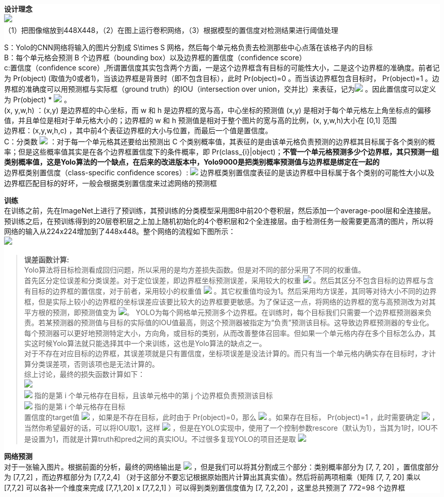 
**设计理念**  
![](https://i.imgur.com/R0jPTT8.jpg)   
（1）把图像缩放到448X448，（2）在图上运行卷积网络，（3）根据模型的置信度对检测结果进行阈值处理 

S：Yolo的CNN网络将输入的图片分割成 S\times S 网格，然后每个单元格负责去检测那些中心点落在该格子内的目标  
B：每个单元格会预测 B 个边界框（bounding box）以及边界框的置信度（confidence score）  
c:置信度（confidence score）,所谓置信度其实包含两个方面，一是这个边界框含有目标的可能性大小，二是这个边界框的准确度。前者记为 Pr(object) (取值为0或者1)，当该边界框是背景时（即不包含目标），此时 Pr(object)=0 。而当该边界框包含目标时， Pr(object)=1 。边界框的准确度可以用预测框与实际框（ground truth）的IOU（intersection over union，交并比）来表征，记为![](https://latex.codecogs.com/gif.latex?\text{IOU}^{truth}_{pred}) 。因此置信度可以定义为 Pr(object) \* ![](https://latex.codecogs.com/gif.latex?\text{IOU}^{truth}_{pred}) 。  
(x, y,w,h) ：(x,y) 是边界框的中心坐标，而 w 和 h 是边界框的宽与高，中心坐标的预测值 (x,y) 是相对于每个单元格左上角坐标点的偏移值，并且单位是相对于单元格大小的；边界框的 w 和 h 预测值是相对于整个图片的宽与高的比例，(x, y,w,h)大小在 [0,1] 范围  
边界框：(x,y,w,h,c) ，其中前4个表征边界框的大小与位置，而最后一个值是置信度。  
C：分类数
![](https://latex.codecogs.com/gif.latex?Pr(class_{i}|object)) ：对于每一个单元格其还要给出预测出 C 个类别概率值，其表征的是由该单元格负责预测的边界框其目标属于各个类别的概率；但是这些概率值其实是在各个边界框置信度下的条件概率，即 Pr(class_{i}|object)；**不管一个单元格预测多少个边界框，其只预测一组类别概率值，这是Yolo算法的一个缺点，在后来的改进版本中，Yolo9000是把类别概率预测值与边界框是绑定在一起的**  
边界框类别置信度（class-specific confidence scores）: ![](https://latex.codecogs.com/gif.latex?\inline&space;Pr(class_{i}|object)*Pr(object)*\text{IOU}^{truth}_{pred}=Pr(class_{i})*\text{IOU}^{truth}_{pred})   
边界框类别置信度表征的是该边界框中目标属于各个类别的可能性大小以及边界框匹配目标的好坏，一般会根据类别置信度来过滤网络的预测框  

**训练**  
在训练之前，先在ImageNet上进行了预训练，其预训练的分类模型采用图8中前20个卷积层，然后添加一个average-pool层和全连接层。预训练之后，在预训练得到的20层卷积层之上加上随机初始化的4个卷积层和2个全连接层。由于检测任务一般需要更高清的图片，所以将网络的输入从224x224增加到了448x448。整个网络的流程如下图所示：  
![](https://i.imgur.com/v6mtb4N.jpg)  

> **误差函数计算:**  
> Yolo算法将目标检测看成回归问题，所以采用的是均方差损失函数。但是对不同的部分采用了不同的权重值。  
> 首先区分定位误差和分类误差。对于定位误差，即边界框坐标预测误差，采用较大的权重 ![](https://latex.codecogs.com/gif.latex?\inline&space;\lambda&space;_{coord}=5) 。然后其区分不包含目标的边界框与含有目标的边界框的置信度，对于前者，采用较小的权重值 ![](https://latex.codecogs.com/gif.latex?\inline&space;\lambda&space;_{noobj}=0.5) 。其它权重值均设为1。然后采用均方误差，其同等对待大小不同的边界框，但是实际上较小的边界框的坐标误差应该要比较大的边界框要更敏感。为了保证这一点，将网络的边界框的宽与高预测改为对其平方根的预测，即预测值变为 ![](https://latex.codecogs.com/gif.latex?\inline&space;(x,y,\sqrt{w},&space;\sqrt{h}))。  
>YOLO为每个网格单元预测多个边界框。在训练时，每个目标我们只需要一个边界框预测器来负责。若某预测器的预测值与目标的实际值的IOU值最高，则这个预测器被指定为“负责”预测该目标。这导致边界框预测器的专业化。每个预测器可以更好地预测特定大小，方向角，或目标的类别，从而改善整体召回率。但如果一个单元格内存在多个目标怎么办，其实这时候Yolo算法就只能选择其中一个来训练，这也是Yolo算法的缺点之一。  
> 对于不存在对应目标的边界框，其误差项就是只有置信度，坐标项误差是没法计算的。而只有当一个单元格内确实存在目标时，才计算分类误差项，否则该项也是无法计算的。  
> 综上讨论，最终的损失函数计算如下：  
> ![](https://i.imgur.com/9YRbUIv.jpg)  
> ![](https://latex.codecogs.com/gif.latex?\inline&space;1^{obj}_{ij}) 指的是第 i 个单元格存在目标，且该单元格中的第 j 个边界框负责预测该目标  
> ![](https://latex.codecogs.com/gif.latex?\inline&space;1^{obj}_{i}) 指的是第 i 个单元格存在目标  
> 置信度的target值 ![](https://latex.codecogs.com/gif.latex?\inline&space;C_i) ，如果是不存在目标，此时由于 Pr(object)=0，那么 ![](https://latex.codecogs.com/gif.latex?\inline&space;C_i=0) 。如果存在目标， Pr(object)=1 ，此时需要确定 ![](https://latex.codecogs.com/gif.latex?\inline&space;\text{IOU}^{truth}_{pred}) ，当然你希望最好的话，可以将IOU取1，这样 ![](https://latex.codecogs.com/gif.latex?\inline&space;C_i=1) ，但是在YOLO实现中，使用了一个控制参数rescore（默认为1），当其为1时，IOU不是设置为1，而就是计算truth和pred之间的真实IOU。不过很多复现YOLO的项目还是取 ![](https://latex.codecogs.com/gif.latex?\inline&space;C_i=1)   

**网络预测**  
对于一张输入图片。根据前面的分析，最终的网络输出是 ![](https://latex.codecogs.com/gif.latex?\inline&space;7\times&space;7&space;\times&space;30) ，但是我们可以将其分割成三个部分：类别概率部分为 [7, 7, 20] ，置信度部分为 [7,7,2] ，而边界框部分为 [7,7,2,4] （对于这部分不要忘记根据原始图片计算出其真实值）。然后将前两项相乘（矩阵 [7, 7, 20] 乘以 [7,7,2] 可以各补一个维度来完成 [7,7,1,20] x [7,7,2,1] ）可以得到类别置信度值为 [7, 7,2,20] ，这里总共预测了 7*7*2=98 个边界框  
